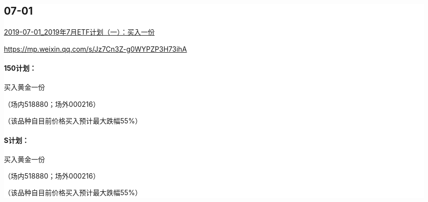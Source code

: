 

## 07-01

[2019-07-01_2019年7月ETF计划（一）：买入一份](https://mp.weixin.qq.com/s?__biz=MzIwMTIzNDMwNA==&mid=2653409226&idx=1&sn=7862e558ea4fbe055fd47706208a49fd&chksm=8d226d25ba55e433de728ff2f14a9eab2d7cad571a6faa82fa41779439c167f127c3f7f033ed&scene=27#wechat_redirect)



https://mp.weixin.qq.com/s/Jz7Cn3Z-g0WYPZP3H73ihA

#### 150计划：

买入黄金一份

（场内518880；场外000216）

（该品种自目前价格买入预计最大跌幅55%）

#### S计划：

买入黄金一份

（场内518880；场外000216）

（该品种自目前价格买入预计最大跌幅55%）
